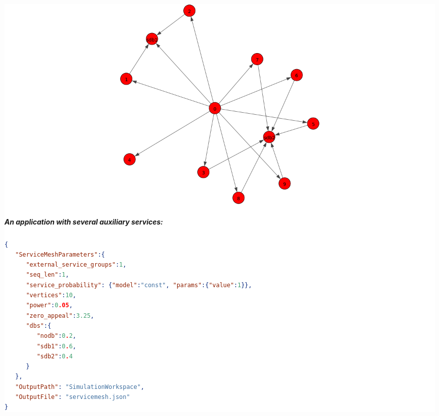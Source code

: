 <p align="center">
<img width="400" src="../Docs/service_mesh_example_2.png">
</p>

##### An application with several auxiliary services: 

```json
{
   "ServiceMeshParameters":{
      "external_service_groups":1,
      "seq_len":1,
      "service_probability": {"model":"const", "params":{"value":1}},
      "vertices":10,
      "power":0.05,
      "zero_appeal":3.25,
      "dbs":{
         "nodb":0.2,
         "sdb1":0.6,
         "sdb2":0.4
      }
   },
   "OutputPath": "SimulationWorkspace",
   "OutputFile": "servicemesh.json"
}
```
